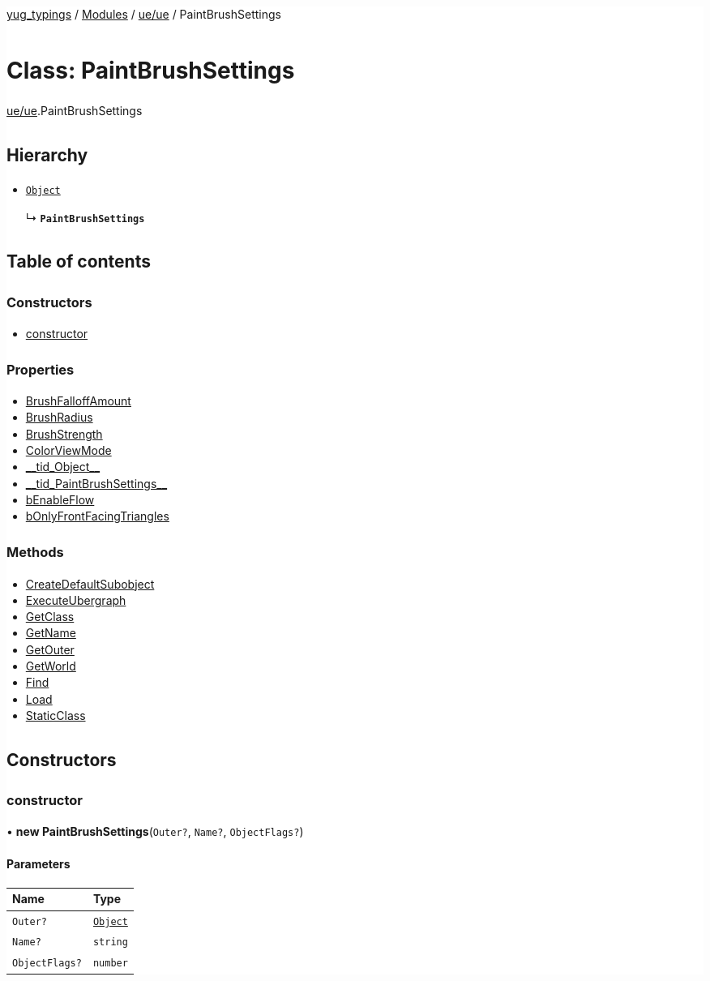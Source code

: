 [yug_typings](../README.md) / [Modules](../modules.md) / [ue/ue](../modules/ue_ue.md) / PaintBrushSettings

# Class: PaintBrushSettings

[ue/ue](../modules/ue_ue.md).PaintBrushSettings

## Hierarchy

- [`Object`](ue_ue.Object.md)

  ↳ **`PaintBrushSettings`**

## Table of contents

### Constructors

- [constructor](ue_ue.PaintBrushSettings.md#constructor)

### Properties

- [BrushFalloffAmount](ue_ue.PaintBrushSettings.md#brushfalloffamount)
- [BrushRadius](ue_ue.PaintBrushSettings.md#brushradius)
- [BrushStrength](ue_ue.PaintBrushSettings.md#brushstrength)
- [ColorViewMode](ue_ue.PaintBrushSettings.md#colorviewmode)
- [\_\_tid\_Object\_\_](ue_ue.PaintBrushSettings.md#__tid_object__)
- [\_\_tid\_PaintBrushSettings\_\_](ue_ue.PaintBrushSettings.md#__tid_paintbrushsettings__)
- [bEnableFlow](ue_ue.PaintBrushSettings.md#benableflow)
- [bOnlyFrontFacingTriangles](ue_ue.PaintBrushSettings.md#bonlyfrontfacingtriangles)

### Methods

- [CreateDefaultSubobject](ue_ue.PaintBrushSettings.md#createdefaultsubobject)
- [ExecuteUbergraph](ue_ue.PaintBrushSettings.md#executeubergraph)
- [GetClass](ue_ue.PaintBrushSettings.md#getclass)
- [GetName](ue_ue.PaintBrushSettings.md#getname)
- [GetOuter](ue_ue.PaintBrushSettings.md#getouter)
- [GetWorld](ue_ue.PaintBrushSettings.md#getworld)
- [Find](ue_ue.PaintBrushSettings.md#find)
- [Load](ue_ue.PaintBrushSettings.md#load)
- [StaticClass](ue_ue.PaintBrushSettings.md#staticclass)

## Constructors

### constructor

• **new PaintBrushSettings**(`Outer?`, `Name?`, `ObjectFlags?`)

#### Parameters

| Name | Type |
| :------ | :------ |
| `Outer?` | [`Object`](ue_ue.Object.md) |
| `Name?` | `string` |
| `ObjectFlags?` | `number` |

